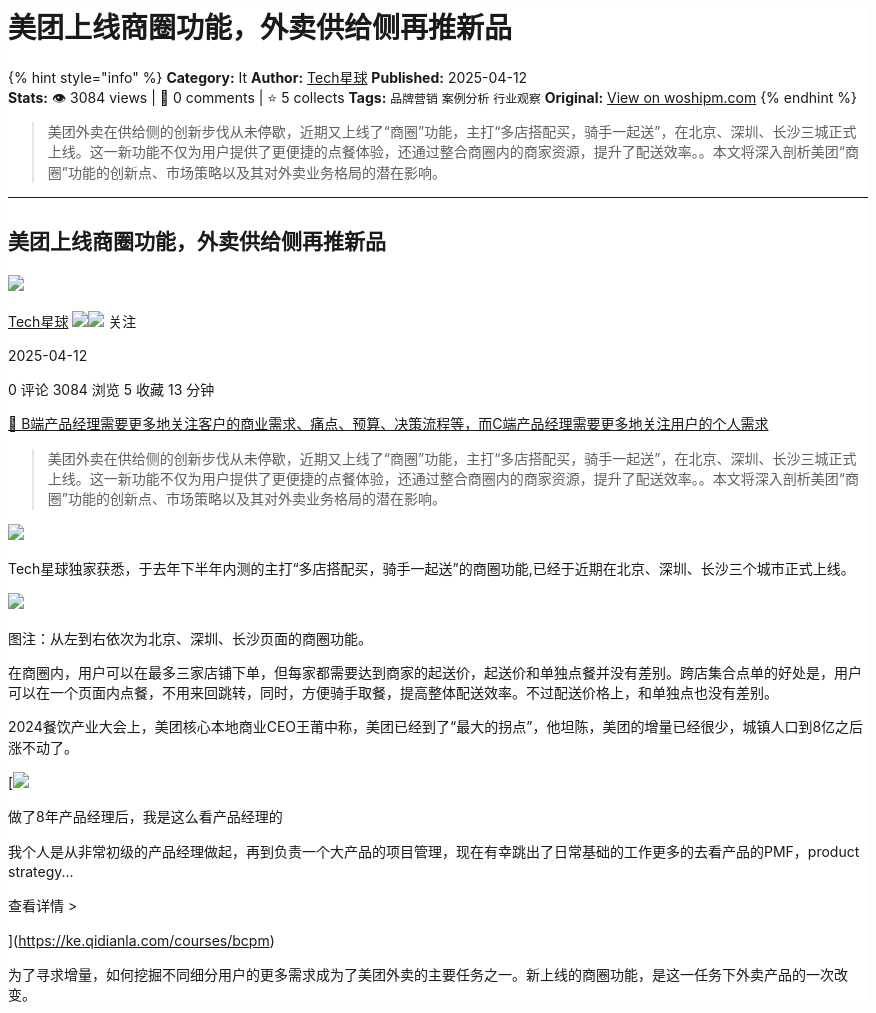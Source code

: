 # 美团上线商圈功能，外卖供给侧再推新品
{% hint style="info" %}
**Category:** It
**Author:** [Tech星球](https://www.woshipm.com/u/877709)
**Published:** 2025-04-12  
**Stats:** 👁️ 3084 views | 💬 0 comments | ⭐ 5 collects
**Tags:** `品牌营销` `案例分析` `行业观察`
**Original:** [View on woshipm.com](https://www.woshipm.com/it/6203308.html)
{% endhint %}
> 美团外卖在供给侧的创新步伐从未停歇，近期又上线了“商圈”功能，主打“多店搭配买，骑手一起送”，在北京、深圳、长沙三城正式上线。这一新功能不仅为用户提供了更便捷的点餐体验，还通过整合商圈内的商家资源，提升了配送效率。。本文将深入剖析美团“商圈”功能的创新点、市场策略以及其对外卖业务格局的潜在影响。

---

## 美团上线商圈功能，外卖供给侧再推新品

[![](https://image.woshipm.com/wp-files/2019/08/zcNGincDWsV6RgnzUtHU.jpg!/both/72x72)](https://www.woshipm.com/u/877709)

[Tech星球](https://www.woshipm.com/u/877709) ![](https://static.woshipm.com/tag/1122_1@2x.png)![](https://static.woshipm.com/tag/2104_1@2x.png) 关注

2025-04-12

0 评论 3084 浏览 5 收藏 13 分钟

[🔗 B端产品经理需要更多地关注客户的商业需求、痛点、预算、决策流程等，而C端产品经理需要更多地关注用户的个人需求](https://ke.qidianla.com/courses/bcpm)

> 美团外卖在供给侧的创新步伐从未停歇，近期又上线了“商圈”功能，主打“多店搭配买，骑手一起送”，在北京、深圳、长沙三城正式上线。这一新功能不仅为用户提供了更便捷的点餐体验，还通过整合商圈内的商家资源，提升了配送效率。。本文将深入剖析美团“商圈”功能的创新点、市场策略以及其对外卖业务格局的潜在影响。

![](https://image.woshipm.com/2024/05/14/f20014c8-1192-11ef-b3fd-00163e142b65.png)

Tech星球独家获悉，于去年下半年内测的主打“多店搭配买，骑手一起送”的商圈功能,已经于近期在北京、深圳、长沙三个城市正式上线。

![](https://image.woshipm.com/2025/04/11/cd734aac-16ab-11f0-b4f1-00163e09d72f.png)

图注：从左到右依次为北京、深圳、长沙页面的商圈功能。

在商圈内，用户可以在最多三家店铺下单，但每家都需要达到商家的起送价，起送价和单独点餐并没有差别。跨店集合点单的好处是，用户可以在一个页面内点餐，不用来回跳转，同时，方便骑手取餐，提高整体配送效率。不过配送价格上，和单独点也没有差别。

2024餐饮产业大会上，美团核心本地商业CEO王莆中称，美团已经到了“最大的拐点”，他坦陈，美团的增量已经很少，城镇人口到8亿之后涨不动了。

[![](https://image.woshipm.com/2023/08/02/bf59b8ba-30e4-11ee-88e7-00163e0b5ff3.png)

做了8年产品经理后，我是这么看产品经理的

我个人是从非常初级的产品经理做起，再到负责一个大产品的项目管理，现在有幸跳出了日常基础的工作更多的去看产品的PMF，product strategy...

查看详情 >

](https://ke.qidianla.com/courses/bcpm)

为了寻求增量，如何挖掘不同细分用户的更多需求成为了美团外卖的主要任务之一。新上线的商圈功能，是这一任务下外卖产品的一次改变。
